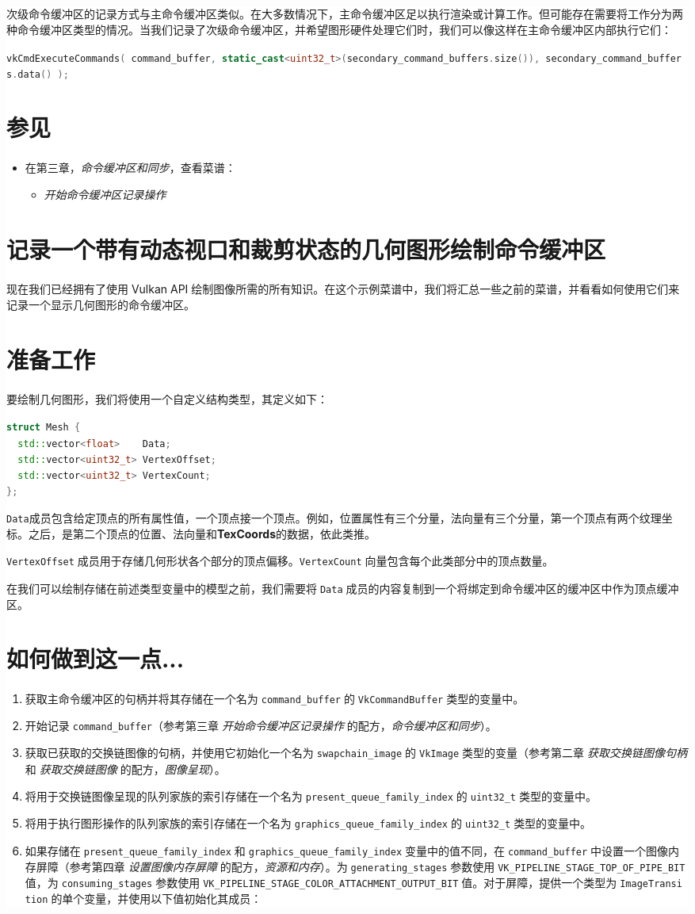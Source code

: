 次级命令缓冲区的记录方式与主命令缓冲区类似。在大多数情况下，主命令缓冲区足以执行渲染或计算工作。但可能存在需要将工作分为两种命令缓冲区类型的情况。当我们记录了次级命令缓冲区，并希望图形硬件处理它们时，我们可以像这样在主命令缓冲区内部执行它们：

```cpp
vkCmdExecuteCommands( command_buffer, static_cast<uint32_t>(secondary_command_buffers.size()), secondary_command_buffers.data() );

```

# 参见

+   在第三章，*命令缓冲区和同步*，查看菜谱：

    +   *开始命令缓冲区记录操作*

# 记录一个带有动态视口和裁剪状态的几何图形绘制命令缓冲区

现在我们已经拥有了使用 Vulkan API 绘制图像所需的所有知识。在这个示例菜谱中，我们将汇总一些之前的菜谱，并看看如何使用它们来记录一个显示几何图形的命令缓冲区。

# 准备工作

要绘制几何图形，我们将使用一个自定义结构类型，其定义如下：

```cpp
struct Mesh { 
  std::vector<float>    Data; 
  std::vector<uint32_t> VertexOffset; 
  std::vector<uint32_t> VertexCount; 
};

```

`Data`成员包含给定顶点的所有属性值，一个顶点接一个顶点。例如，位置属性有三个分量，法向量有三个分量，第一个顶点有两个纹理坐标。之后，是第二个顶点的位置、法向量和**TexCoords**的数据，依此类推。

`VertexOffset` 成员用于存储几何形状各个部分的顶点偏移。`VertexCount` 向量包含每个此类部分中的顶点数量。

在我们可以绘制存储在前述类型变量中的模型之前，我们需要将 `Data` 成员的内容复制到一个将绑定到命令缓冲区的缓冲区中作为顶点缓冲区。

# 如何做到这一点...

1.  获取主命令缓冲区的句柄并将其存储在一个名为 `command_buffer` 的 `VkCommandBuffer` 类型的变量中。

1.  开始记录 `command_buffer`（参考第三章 *开始命令缓冲区记录操作* 的配方，*命令缓冲区和同步*）。

1.  获取已获取的交换链图像的句柄，并使用它初始化一个名为 `swapchain_image` 的 `VkImage` 类型的变量（参考第二章 *获取交换链图像句柄* 和 *获取交换链图像* 的配方，*图像呈现*）。

1.  将用于交换链图像呈现的队列家族的索引存储在一个名为 `present_queue_family_index` 的 `uint32_t` 类型的变量中。

1.  将用于执行图形操作的队列家族的索引存储在一个名为 `graphics_queue_family_index` 的 `uint32_t` 类型的变量中。

1.  如果存储在 `present_queue_family_index` 和 `graphics_queue_family_index` 变量中的值不同，在 `command_buffer` 中设置一个图像内存屏障（参考第四章 *设置图像内存屏障* 的配方，*资源和内存*）。为 `generating_stages` 参数使用 `VK_PIPELINE_STAGE_TOP_OF_PIPE_BIT` 值，为 `consuming_stages` 参数使用 `VK_PIPELINE_STAGE_COLOR_ATTACHMENT_OUTPUT_BIT` 值。对于屏障，提供一个类型为 `ImageTransition` 的单个变量，并使用以下值初始化其成员：
